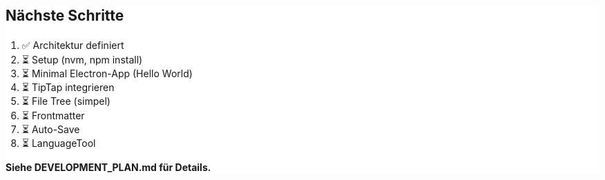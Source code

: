 
## Nächste Schritte

1. ✅ Architektur definiert
2. ⏳ Setup (nvm, npm install)
3. ⏳ Minimal Electron-App (Hello World)
4. ⏳ TipTap integrieren
5. ⏳ File Tree (simpel)
6. ⏳ Frontmatter
7. ⏳ Auto-Save
8. ⏳ LanguageTool

**Siehe DEVELOPMENT_PLAN.md für Details.**

